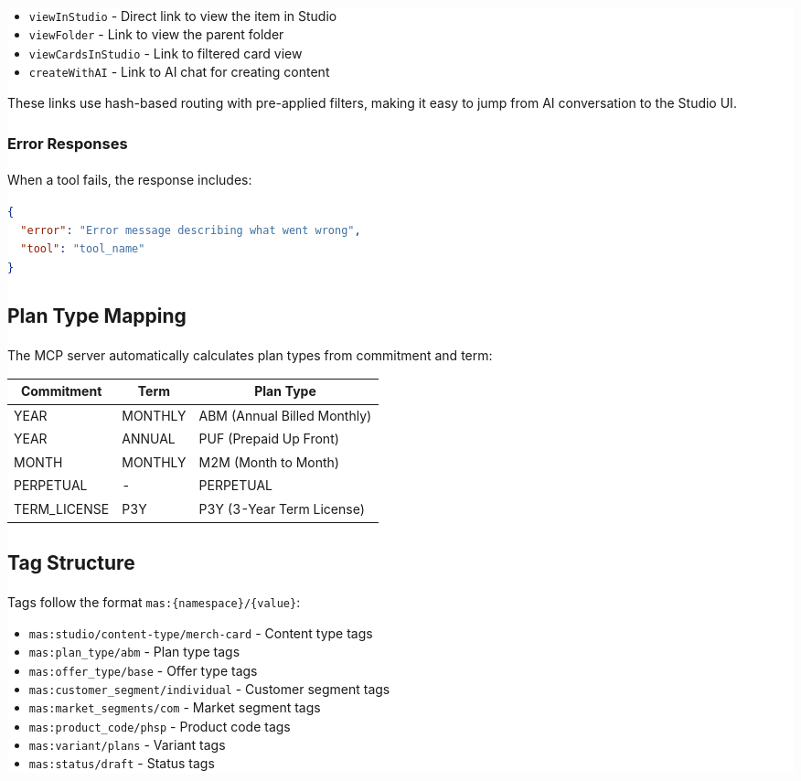 - `viewInStudio` - Direct link to view the item in Studio
- `viewFolder` - Link to view the parent folder
- `viewCardsInStudio` - Link to filtered card view
- `createWithAI` - Link to AI chat for creating content

These links use hash-based routing with pre-applied filters, making it easy to jump from AI conversation to the Studio UI.

### Error Responses

When a tool fails, the response includes:

```json
{
  "error": "Error message describing what went wrong",
  "tool": "tool_name"
}
```

## Plan Type Mapping

The MCP server automatically calculates plan types from commitment and term:

| Commitment | Term | Plan Type |
|------------|------|-----------|
| YEAR | MONTHLY | ABM (Annual Billed Monthly) |
| YEAR | ANNUAL | PUF (Prepaid Up Front) |
| MONTH | MONTHLY | M2M (Month to Month) |
| PERPETUAL | - | PERPETUAL |
| TERM_LICENSE | P3Y | P3Y (3-Year Term License) |

## Tag Structure

Tags follow the format `mas:{namespace}/{value}`:

- `mas:studio/content-type/merch-card` - Content type tags
- `mas:plan_type/abm` - Plan type tags
- `mas:offer_type/base` - Offer type tags
- `mas:customer_segment/individual` - Customer segment tags
- `mas:market_segments/com` - Market segment tags
- `mas:product_code/phsp` - Product code tags
- `mas:variant/plans` - Variant tags
- `mas:status/draft` - Status tags
